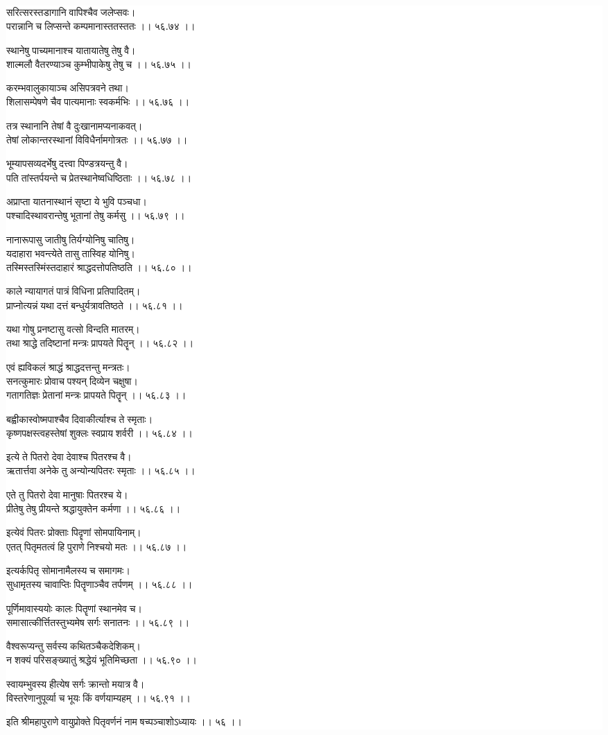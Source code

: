सरित्सरस्तडागानि वापिश्चैव जलेप्सवः।  
परान्नानि च लिप्सन्ते कम्पमानास्ततस्ततः ।। ५६.७४ ।।  
  
स्थानेषु पाच्यमानाश्च यातायातेषु तेषु वै।  
शाल्मलौ वैतरण्याञ्च कुम्भीपाकेषु तेषु च ।। ५६.७५ ।।  
  
करम्भवालुकायाञ्च असिपत्रवने तथा।  
शिलासम्पेषणे चैव पात्यमानाः स्वकर्मभिः ।। ५६.७६ ।।  
  
तत्र स्थानानि तेषां वै दुःखानामप्यनाकवत्।  
तेषां लोकान्तरस्थानां विविधैर्नामगोत्रतः ।। ५६.७७ ।।  
  
भूम्यापसव्यदर्भेषु दत्त्वा पिण्डत्रयन्तु वै।  
पति तांस्तर्पयन्ते च प्रेतस्थानेष्वधिष्ठिताः ।। ५६.७८ ।।  
  
अप्राप्ता यातनास्थानं सृष्टा ये भुवि पञ्चधा।  
पश्चादिस्थावरान्तेषु भूतानां तेषु कर्मसु ।। ५६.७९ ।।  
  
नानारूपासु जातीषु तिर्यग्योनिषु चातिषु।  
यदाहारा भवन्त्येते तासु तास्विह योनिषु।  
तस्मिस्तस्मिंस्तदाहारं श्राद्धदत्तोपतिष्ठति ।। ५६.८० ।।  
  
काले न्यायागतं पात्रं विधिना प्रतिपादितम्।  
प्राप्नोत्यन्नं यथा दत्तं बन्धुर्यत्रावतिष्ठते ।। ५६.८१ ।।  
  
यथा गोषु प्रनष्टासु वत्सो विन्दति मातरम्।  
तथा श्राद्धे तदिष्टानां मन्त्रः प्रापयते पितॄन् ।। ५६.८२ ।।  
  
एवं ह्यविकलं श्राद्धं श्राद्धदत्तन्तु मन्त्रतः।  
सनत्कुमारः प्रोवाच पश्यन् दिव्येन चक्षुषा।  
गतागतिज्ञः प्रेतानां मन्त्रः प्रापयते पितॄन् ।। ५६.८३ ।।  
  
बह्वीकास्वोष्मपाश्चैव दिवाकीर्त्याश्च ते स्मृताः।  
कृष्णपक्षस्त्वहस्तेषां शुक्लः स्वप्राय शर्वरी ।। ५६.८४ ।।  
  
इत्ये ते पितरो देवा देवाश्च पितरश्च वै।  
ऋतार्त्तवा अनेके तु अन्योन्यपितरः स्मृताः ।। ५६.८५ ।।  
  
एते तु पितरो देवा मानुषाः पितरश्च ये।  
प्रीतेषु तेषु प्रीयन्ते श्रद्धायुक्तेन कर्मणा ।। ५६.८६ ।।  
  
इत्येवं पितरः प्रोक्ताः पिदॄणां सोमपायिनाम्।  
एतत् पितृमतत्वं हि पुराणे निश्चयो मतः ।। ५६.८७ ।।  
  
इत्यर्कपितृ सोमानामैलस्य च समागमः।  
सुधामृतस्य चावाप्तिः पितॄणाञ्चैव तर्पणम् ।। ५६.८८ ।।  
  
पूर्णिमावास्ययोः कालः पितॄणां स्थानमेव च।  
समासात्कीर्त्तितस्तुभ्यमेष सर्गः सनातनः ।। ५६.८९ ।।  
  
वैश्वरूप्यन्तु सर्वस्य कथितञ्चैकदेशिकम्।  
न शक्यं परिसङ्ख्यातुं श्रद्धेयं भूतिमिच्छता ।। ५६.९० ।।  
  
स्वायम्भुवस्य हीत्येष सर्गः क्रान्तो मयात्र वै।  
विस्तरेणानुपूर्व्या च भूयः किं वर्णयाम्यहम् ।। ५६.९१ ।।  
  
इति श्रीमहापुराणे वायुप्रोक्ते पितृवर्णनं नाम षच्पञ्चाशोऽध्यायः ।। ५६ ।।